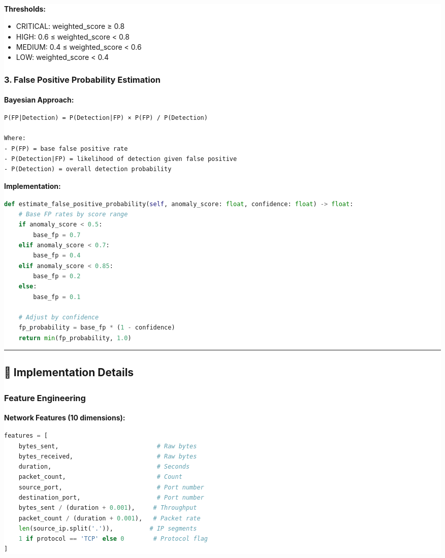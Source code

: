**Thresholds:**
- CRITICAL: weighted_score ≥ 0.8
- HIGH: 0.6 ≤ weighted_score < 0.8
- MEDIUM: 0.4 ≤ weighted_score < 0.6
- LOW: weighted_score < 0.4

### 3. False Positive Probability Estimation

**Bayesian Approach:**
```
P(FP|Detection) = P(Detection|FP) × P(FP) / P(Detection)

Where:
- P(FP) = base false positive rate
- P(Detection|FP) = likelihood of detection given false positive
- P(Detection) = overall detection probability
```

**Implementation:**
```python
def estimate_false_positive_probability(self, anomaly_score: float, confidence: float) -> float:
    # Base FP rates by score range
    if anomaly_score < 0.5:
        base_fp = 0.7
    elif anomaly_score < 0.7:
        base_fp = 0.4
    elif anomaly_score < 0.85:
        base_fp = 0.2
    else:
        base_fp = 0.1
    
    # Adjust by confidence
    fp_probability = base_fp * (1 - confidence)
    return min(fp_probability, 1.0)
```

---

## 🚀 Implementation Details

### Feature Engineering

**Network Features (10 dimensions):**
```python
features = [
    bytes_sent,                           # Raw bytes
    bytes_received,                       # Raw bytes
    duration,                             # Seconds
    packet_count,                         # Count
    source_port,                          # Port number
    destination_port,                     # Port number
    bytes_sent / (duration + 0.001),     # Throughput
    packet_count / (duration + 0.001),   # Packet rate
    len(source_ip.split('.')),          # IP segments
    1 if protocol == 'TCP' else 0        # Protocol flag
]
```
